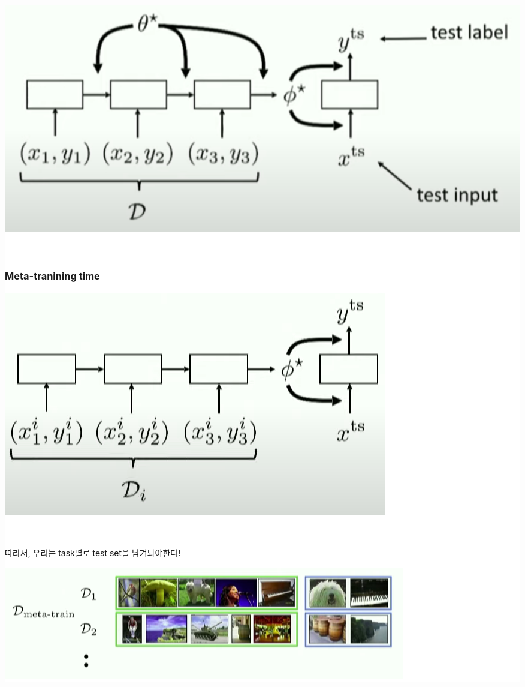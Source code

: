 ![figure2](/assets/img/study/img40.png)

<br>

### Meta-tranining time

![figure2](/assets/img/study/img41.png)

<br>

따라서, 우리는 task별로 test set을 남겨놔야한다!

![figure2](/assets/img/study/img42.png)
